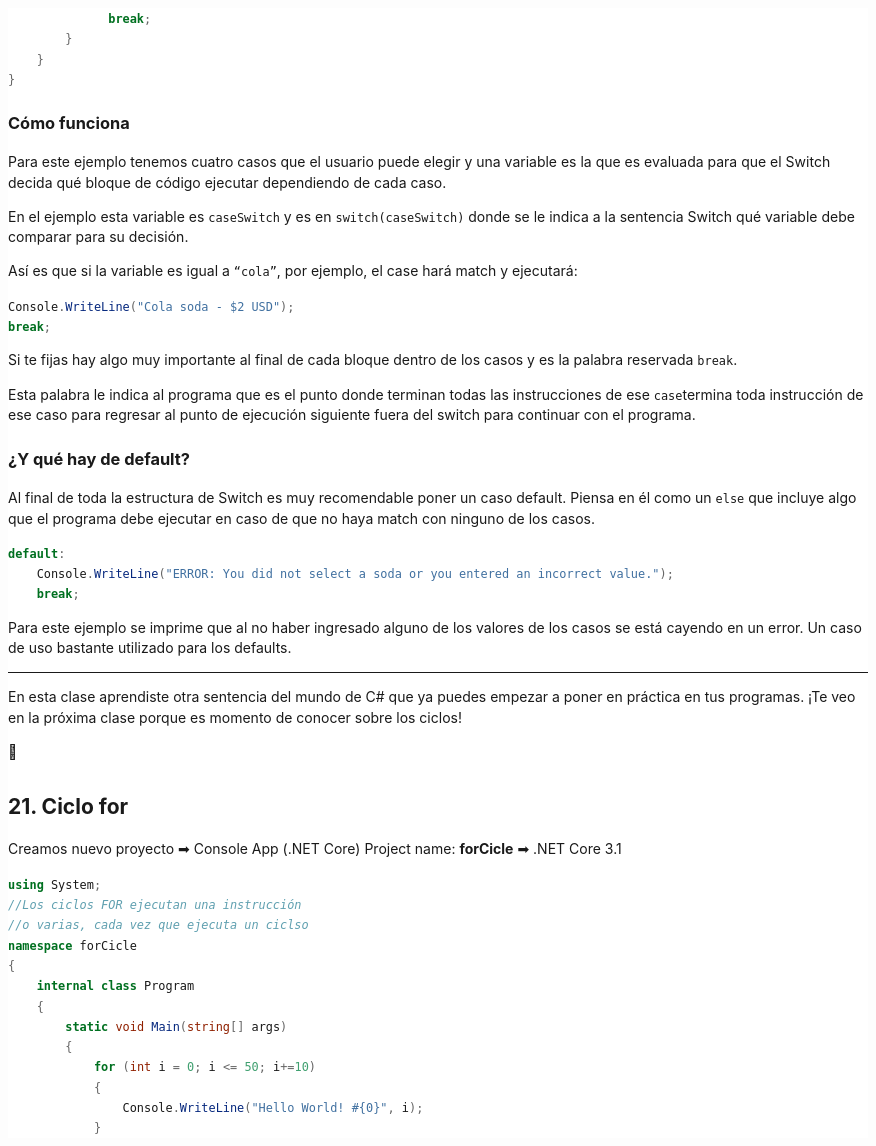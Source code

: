 ```cs
              break;
		}
	}
}
```

### Cómo funciona

Para este ejemplo tenemos cuatro casos que el usuario puede elegir y una variable es la que es evaluada para que el Switch decida qué bloque de código ejecutar dependiendo de cada caso.

En el ejemplo esta variable es `caseSwitch` y es en `switch(caseSwitch)` donde se le indica a la sentencia Switch qué variable debe comparar para su decisión.

Así es que si la variable es igual a `“cola”`, por ejemplo, el case hará match y ejecutará:

```cs
Console.WriteLine("Cola soda - $2 USD");
break;
```

Si te fijas hay algo muy importante al final de cada bloque dentro de los casos y es la palabra reservada `break`.

Esta palabra le indica al programa que es el punto donde terminan todas las instrucciones de ese `case`termina toda instrucción de ese caso para regresar al punto de ejecución siguiente fuera del switch para continuar con el programa.

### ¿Y qué hay de default?

Al final de toda la estructura de Switch es muy recomendable poner un caso default. Piensa en él como un `else` que incluye algo que el programa debe ejecutar en caso de que no haya match con ninguno de los casos.

```cs
default:
    Console.WriteLine("ERROR: You did not select a soda or you entered an incorrect value.");
    break;
```

Para este ejemplo se imprime que al no haber ingresado alguno de los valores de los casos se está cayendo en un error. Un caso de uso bastante utilizado para los defaults.

---

En esta clase aprendiste otra sentencia del mundo de C# que ya puedes empezar a poner en práctica en tus programas. ¡Te veo en la próxima clase porque es momento de conocer sobre los ciclos!

🎲

## 21. Ciclo for
Creamos nuevo proyecto ➡ Console App (.NET Core)
Project name: **forCicle** ➡ .NET Core 3.1

```cs
using System;
//Los ciclos FOR ejecutan una instrucción 
//o varias, cada vez que ejecuta un ciclso
namespace forCicle
{
    internal class Program
    {
        static void Main(string[] args)
        {
            for (int i = 0; i <= 50; i+=10)
            {
                Console.WriteLine("Hello World! #{0}", i);
            }
```